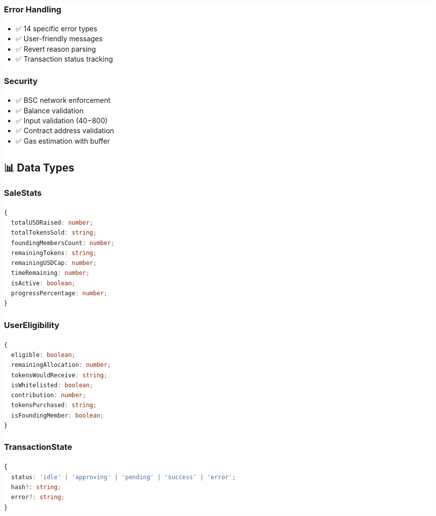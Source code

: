 ### Error Handling
- ✅ 14 specific error types
- ✅ User-friendly messages
- ✅ Revert reason parsing
- ✅ Transaction status tracking

### Security
- ✅ BSC network enforcement
- ✅ Balance validation
- ✅ Input validation ($40-$800)
- ✅ Contract address validation
- ✅ Gas estimation with buffer

## 📊 Data Types

### SaleStats
```typescript
{
  totalUSDRaised: number;
  totalTokensSold: string;
  foundingMembersCount: number;
  remainingTokens: string;
  remainingUSDCap: number;
  timeRemaining: number;
  isActive: boolean;
  progressPercentage: number;
}
```

### UserEligibility
```typescript
{
  eligible: boolean;
  remainingAllocation: number;
  tokensWouldReceive: string;
  isWhitelisted: boolean;
  contribution: number;
  tokensPurchased: string;
  isFoundingMember: boolean;
}
```

### TransactionState
```typescript
{
  status: 'idle' | 'approving' | 'pending' | 'success' | 'error';
  hash?: string;
  error?: string;
}
```
